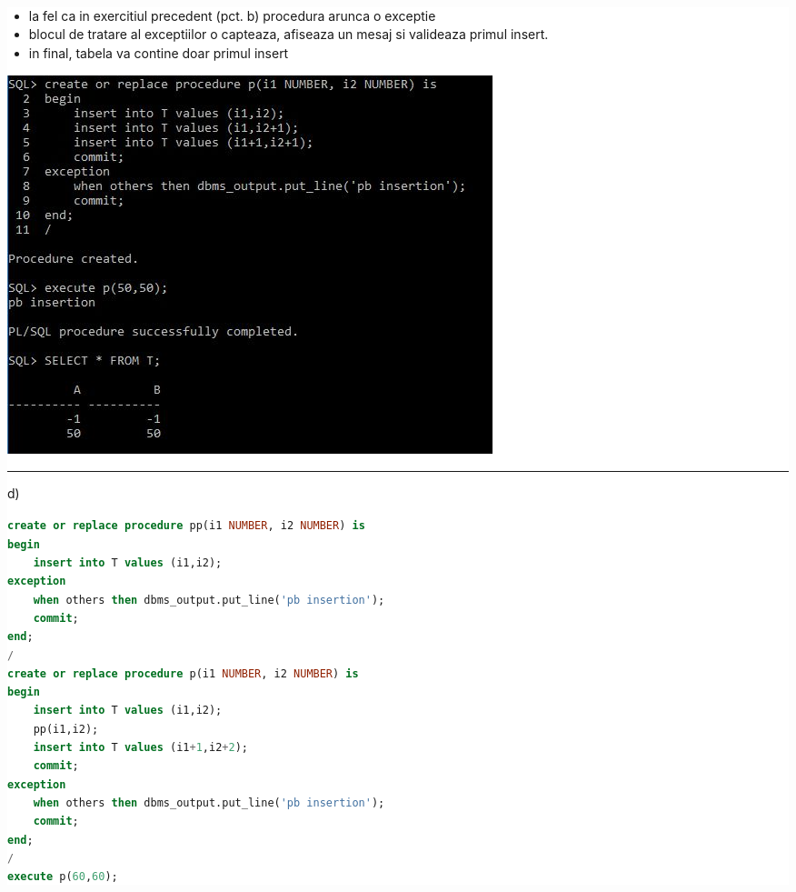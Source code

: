 - la fel ca in exercitiul precedent (pct. b) procedura arunca o exceptie
- blocul de tratare al exceptiilor o capteaza, afiseaza un mesaj si valideaza primul insert.
- in final, tabela va contine doar primul insert

![rezultat 8 pct. c](images/rezultat_final_8_c.jpg)

---

d)

```sql 
create or replace procedure pp(i1 NUMBER, i2 NUMBER) is
begin
    insert into T values (i1,i2);
exception
    when others then dbms_output.put_line('pb insertion');
    commit;
end;
/
create or replace procedure p(i1 NUMBER, i2 NUMBER) is
begin
    insert into T values (i1,i2);
    pp(i1,i2); 
    insert into T values (i1+1,i2+2);
    commit;
exception
    when others then dbms_output.put_line('pb insertion');
    commit;
end;
/
execute p(60,60); 
```
